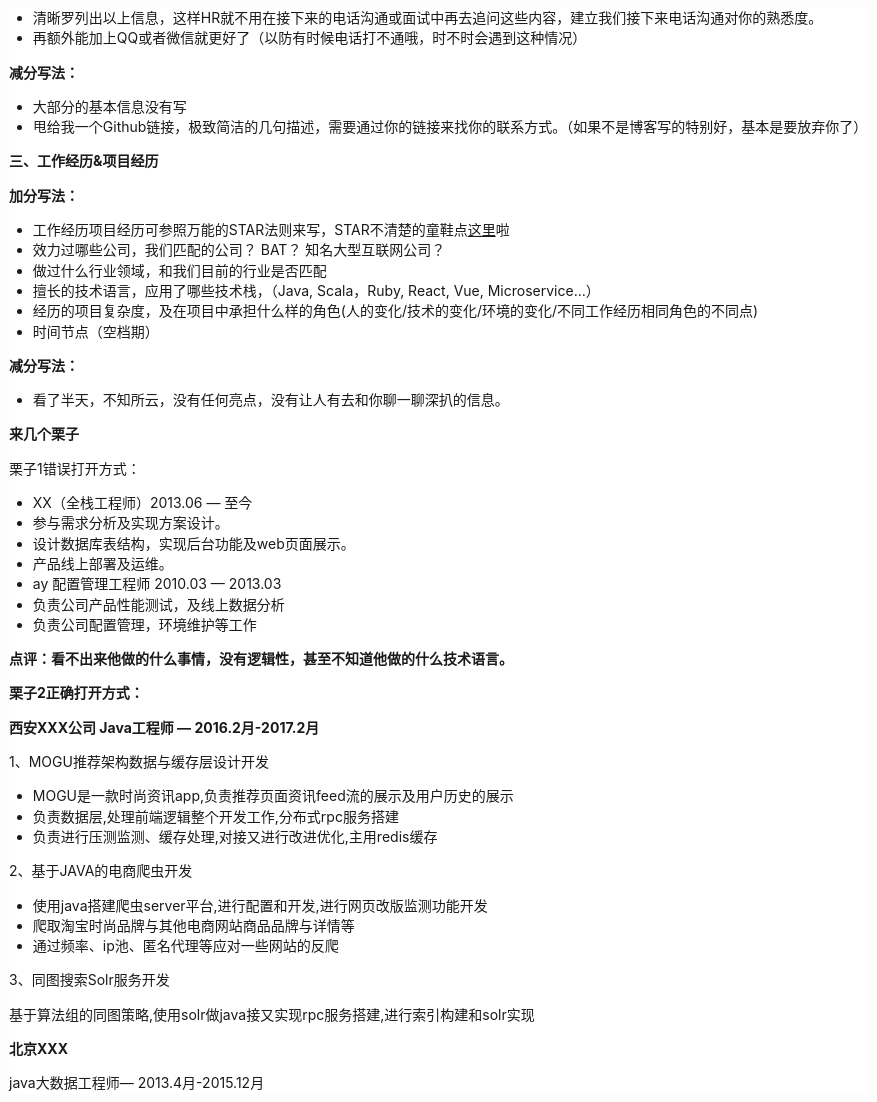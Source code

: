 - 清晰罗列出以上信息，这样HR就不用在接下来的电话沟通或面试中再去追问这些内容，建立我们接下来电话沟通对你的熟悉度。 
- 再额外能加上QQ或者微信就更好了（以防有时候电话打不通哦，时不时会遇到这种情况） 

**减分写法：**

- 大部分的基本信息没有写
- 甩给我一个Github链接，极致简洁的几句描述，需要通过你的链接来找你的联系方式。（如果不是博客写的特别好，基本是要放弃你了）  

**三、工作经历&项目经历**

**加分写法：**

- 工作经历项目经历可参照万能的STAR法则来写，STAR不清楚的童鞋点[这里](https://link.zhihu.com/?target=http%3A//www.xuexila.com/success/story/509956.html)啦
- 效力过哪些公司，我们匹配的公司？ BAT？ 知名大型互联网公司？
- 做过什么行业领域，和我们目前的行业是否匹配 
- 擅长的技术语言，应用了哪些技术栈，（Java, Scala，Ruby, React, Vue, Microservice…） 
- 经历的项目复杂度，及在项目中承担什么样的角色(人的变化/技术的变化/环境的变化/不同工作经历相同角色的不同点) 
- 时间节点（空档期）

**减分写法：**

- 看了半天，不知所云，没有任何亮点，没有让人有去和你聊一聊深扒的信息。  

**来几个栗子**

栗子1错误打开方式：

- XX（全栈工程师）2013.06 — 至今 
- 参与需求分析及实现方案设计。
- 设计数据库表结构，实现后台功能及web页面展示。
- 产品线上部署及运维。
- ay 配置管理工程师 2010.03 — 2013.03 
- 负责公司产品性能测试，及线上数据分析
- 负责公司配置管理，环境维护等工作  

**点评：看不出来他做的什么事情，没有逻辑性，甚至不知道他做的什么技术语言。** 

**栗子2正确打开方式：**

**西安XXX公司 Java工程师 — 2016.2月-2017.2月** 

1、MOGU推荐架构数据与缓存层设计开发

- MOGU是一款时尚资讯app,负责推荐页面资讯feed流的展示及用户历史的展示
- 负责数据层,处理前端逻辑整个开发工作,分布式rpc服务搭建
- 负责进行压测监测、缓存处理,对接又进行改进优化,主用redis缓存 

2、基于JAVA的电商爬虫开发

- 使用java搭建爬虫server平台,进行配置和开发,进行网页改版监测功能开发
- 爬取淘宝时尚品牌与其他电商网站商品品牌与详情等
- 通过频率、ip池、匿名代理等应对一些网站的反爬

3、同图搜索Solr服务开发 

基于算法组的同图策略,使用solr做java接又实现rpc服务搭建,进行索引构建和solr实现 

**北京XXX**    

java大数据工程师— 2013.4月-2015.12月
